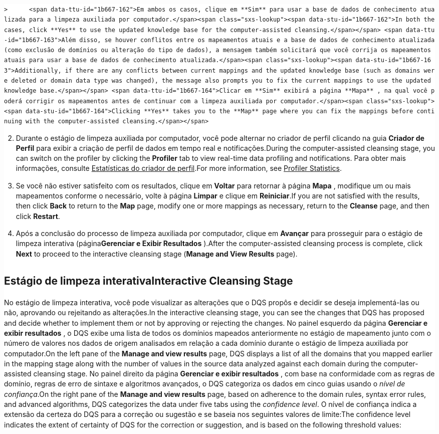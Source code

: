     >      <span data-ttu-id="1b667-162">Em ambos os casos, clique em **Sim** para usar a base de dados de conhecimento atualizada para a limpeza auxiliada por computador.</span><span class="sxs-lookup"><span data-stu-id="1b667-162">In both the cases, click **Yes** to use the updated knowledge base for the computer-assisted cleansing.</span></span> <span data-ttu-id="1b667-163">Além disso, se houver conflitos entre os mapeamentos atuais e a base de dados de conhecimento atualizada (como exclusão de domínios ou alteração do tipo de dados), a mensagem também solicitará que você corrija os mapeamentos atuais para usar a base de dados de conhecimento atualizada.</span><span class="sxs-lookup"><span data-stu-id="1b667-163">Additionally, if there are any conflicts between current mappings and the updated knowledge base (such as domains were deleted or domain data type was changed), the message also prompts you to fix the current mappings to use the updated knowledge base.</span></span> <span data-ttu-id="1b667-164">Clicar em **Sim** exibirá a página **Mapa** , na qual você poderá corrigir os mapeamentos antes de continuar com a limpeza auxiliada por computador.</span><span class="sxs-lookup"><span data-stu-id="1b667-164">Clicking **Yes** takes you to the **Map** page where you can fix the mappings before continuing with the computer-assisted cleansing.</span></span>  
  
2.  <span data-ttu-id="1b667-165">Durante o estágio de limpeza auxiliada por computador, você pode alternar no criador de perfil clicando na guia **Criador de Perfil** para exibir a criação de perfil de dados em tempo real e notificações.</span><span class="sxs-lookup"><span data-stu-id="1b667-165">During the computer-assisted cleansing stage, you can switch on the profiler by clicking the **Profiler** tab to view real-time data profiling and notifications.</span></span> <span data-ttu-id="1b667-166">Para obter mais informações, consulte [Estatísticas do criador de perfil](#Profiler).</span><span class="sxs-lookup"><span data-stu-id="1b667-166">For more information, see [Profiler Statistics](#Profiler).</span></span>  
  
3.  <span data-ttu-id="1b667-167">Se você não estiver satisfeito com os resultados, clique em **Voltar** para retornar à página **Mapa** , modifique um ou mais mapeamentos conforme o necessário, volte à página **Limpar** e clique em **Reiniciar**.</span><span class="sxs-lookup"><span data-stu-id="1b667-167">If you are not satisfied with the results, then click **Back** to return to the **Map** page, modify one or more mappings as necessary, return to the **Cleanse** page, and then click **Restart**.</span></span>  
  
4.  <span data-ttu-id="1b667-168">Após a conclusão do processo de limpeza auxiliada por computador, clique em **Avançar** para prosseguir para o estágio de limpeza interativa (página**Gerenciar e Exibir Resultados** ).</span><span class="sxs-lookup"><span data-stu-id="1b667-168">After the computer-assisted cleansing process is complete, click **Next** to proceed to the interactive cleansing stage (**Manage and View Results** page).</span></span>  
  
##  <a name="interactive-cleansing-stage"></a><a name="Interactive"></a> <span data-ttu-id="1b667-169">Estágio de limpeza interativa</span><span class="sxs-lookup"><span data-stu-id="1b667-169">Interactive Cleansing Stage</span></span>  
 <span data-ttu-id="1b667-170">No estágio de limpeza interativa, você pode visualizar as alterações que o DQS propôs e decidir se deseja implementá-las ou não, aprovando ou rejeitando as alterações.</span><span class="sxs-lookup"><span data-stu-id="1b667-170">In the interactive cleansing stage, you can see the changes that DQS has proposed and decide whether to implement them or not by approving or rejecting the changes.</span></span> <span data-ttu-id="1b667-171">No painel esquerdo da página **Gerenciar e exibir resultados** , o DQS exibe uma lista de todos os domínios mapeados anteriormente no estágio de mapeamento junto com o número de valores nos dados de origem analisados em relação a cada domínio durante o estágio de limpeza auxiliada por computador.</span><span class="sxs-lookup"><span data-stu-id="1b667-171">On the left pane of the **Manage and view results** page, DQS displays a list of all the domains that you mapped earlier in the mapping stage along with the number of values in the source data analyzed against each domain during the computer-assisted cleansing stage.</span></span> <span data-ttu-id="1b667-172">No painel direito da página **Gerenciar e exibir resultados** , com base na conformidade com as regras de domínio, regras de erro de sintaxe e algoritmos avançados, o DQS categoriza os dados em cinco guias usando o *nível de confiança*.</span><span class="sxs-lookup"><span data-stu-id="1b667-172">On the right pane of the **Manage and view results** page, based on adherence to the domain rules, syntax error rules, and advanced algorithms, DQS categorizes the data under five tabs using the *confidence level*.</span></span> <span data-ttu-id="1b667-173">O nível de confiança indica a extensão da certeza do DQS para a correção ou sugestão e se baseia nos seguintes valores de limite:</span><span class="sxs-lookup"><span data-stu-id="1b667-173">The confidence level indicates the extent of certainty of DQS for the correction or suggestion, and is based on the following threshold values:</span></span>  
  